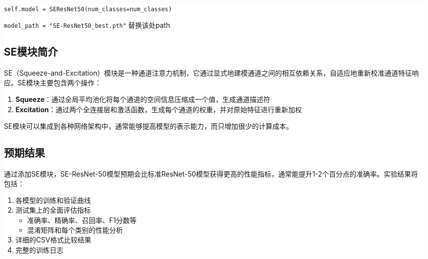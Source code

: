    ``self.model = SEResNet50(num_classes=num_classes)``

   ``model_path = "SE-ResNet50_best.pth"``
替换该处path
## SE模块简介

SE（Squeeze-and-Excitation）模块是一种通道注意力机制，它通过显式地建模通道之间的相互依赖关系，自适应地重新校准通道特征响应。SE模块主要包含两个操作：

1. **Squeeze**：通过全局平均池化将每个通道的空间信息压缩成一个值，生成通道描述符
2. **Excitation**：通过两个全连接层和激活函数，生成每个通道的权重，并对原始特征进行重新加权

SE模块可以集成到各种网络架构中，通常能够提高模型的表示能力，而只增加很少的计算成本。

## 预期结果

通过添加SE模块，SE-ResNet-50模型预期会比标准ResNet-50模型获得更高的性能指标，通常能提升1-2个百分点的准确率。实验结果将包括：

1. 各模型的训练和验证曲线
2. 测试集上的全面评估指标
   - 准确率、精确率、召回率、F1分数等
   - 混淆矩阵和每个类别的性能分析
4. 详细的CSV格式比较结果
5. 完整的训练日志